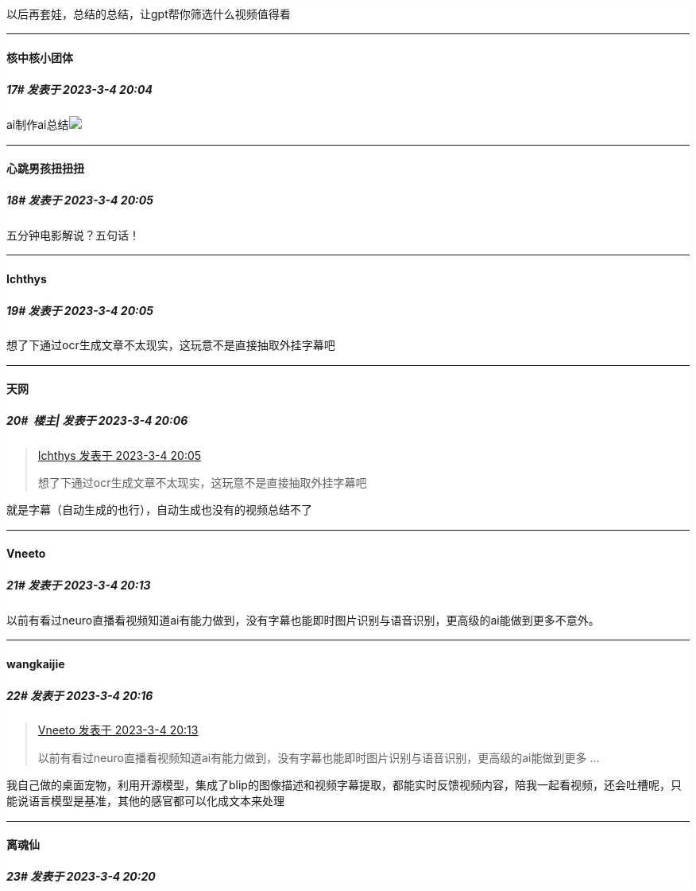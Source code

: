 以后再套娃，总结的总结，让gpt帮你筛选什么视频值得看

*****

####  核中核小团体  
##### 17#       发表于 2023-3-4 20:04

ai制作ai总结<img src="https://static.saraba1st.com/image/smiley/face2017/067.png" referrerpolicy="no-referrer">

*****

####  心跳男孩扭扭扭  
##### 18#       发表于 2023-3-4 20:05

五分钟电影解说？五句话！

*****

####  Ichthys  
##### 19#       发表于 2023-3-4 20:05

想了下通过ocr生成文章不太现实，这玩意不是直接抽取外挂字幕吧

*****

####  天网  
##### 20#         楼主| 发表于 2023-3-4 20:06

<blockquote><a href="httphttps://bbs.saraba1st.com/2b/forum.php?mod=redirect&amp;goto=findpost&amp;pid=59965664&amp;ptid=2122499" target="_blank">Ichthys 发表于 2023-3-4 20:05</a>

想了下通过ocr生成文章不太现实，这玩意不是直接抽取外挂字幕吧</blockquote>
就是字幕（自动生成的也行），自动生成也没有的视频总结不了

*****

####  Vneeto  
##### 21#       发表于 2023-3-4 20:13

以前有看过neuro直播看视频知道ai有能力做到，没有字幕也能即时图片识别与语音识别，更高级的ai能做到更多不意外。

*****

####  wangkaijie  
##### 22#       发表于 2023-3-4 20:16

<blockquote><a href="httphttps://bbs.saraba1st.com/2b/forum.php?mod=redirect&amp;goto=findpost&amp;pid=59965743&amp;ptid=2122499" target="_blank">Vneeto 发表于 2023-3-4 20:13</a>

以前有看过neuro直播看视频知道ai有能力做到，没有字幕也能即时图片识别与语音识别，更高级的ai能做到更多 ...</blockquote>
我自己做的桌面宠物，利用开源模型，集成了blip的图像描述和视频字幕提取，都能实时反馈视频内容，陪我一起看视频，还会吐槽呢，只能说语言模型是基准，其他的感官都可以化成文本来处理

*****

####  离魂仙  
##### 23#       发表于 2023-3-4 20:20
